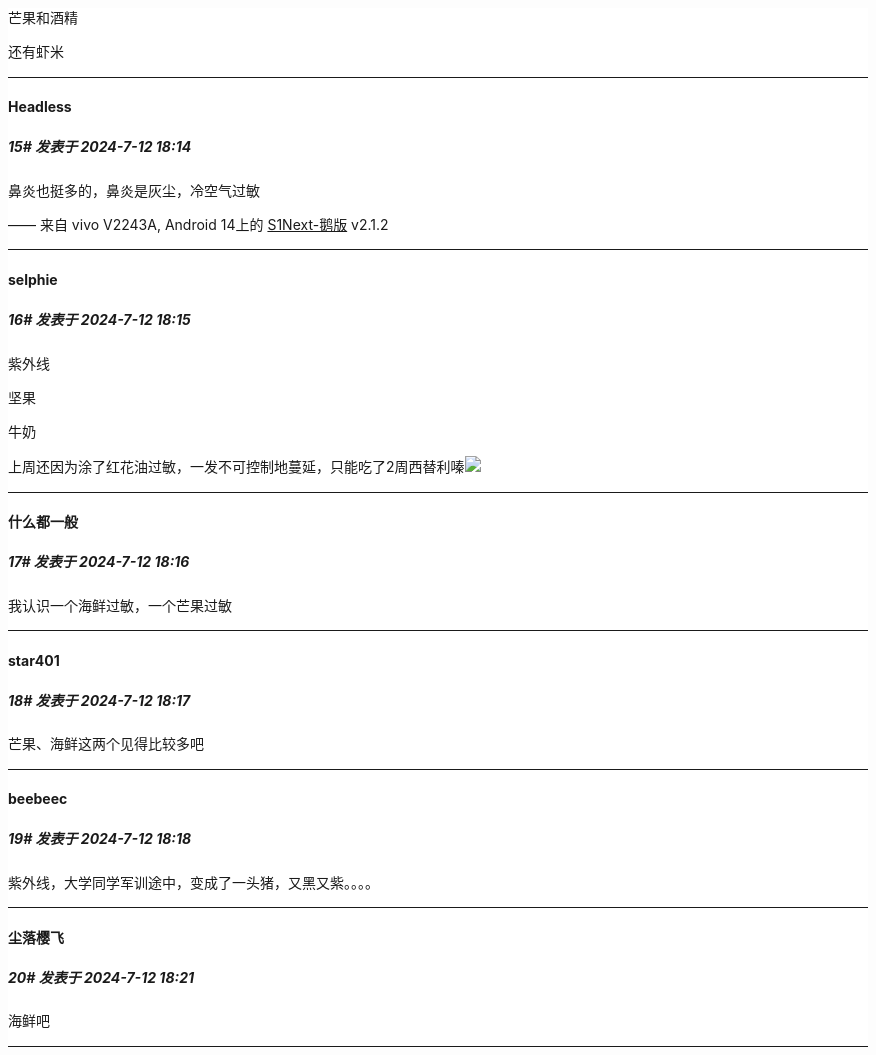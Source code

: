 芒果和酒精

还有虾米

*****

####  Headless  
##### 15#       发表于 2024-7-12 18:14

鼻炎也挺多的，鼻炎是灰尘，冷空气过敏

—— 来自 vivo V2243A, Android 14上的 [S1Next-鹅版](https://github.com/ykrank/S1-Next/releases) v2.1.2

*****

####  selphie  
##### 16#       发表于 2024-7-12 18:15

紫外线

坚果

牛奶

上周还因为涂了红花油过敏，一发不可控制地蔓延，只能吃了2周西替利嗪<img src="https://static.saraba1st.com/image/smiley/face2017/152.png" referrerpolicy="no-referrer">

*****

####  什么都一般  
##### 17#       发表于 2024-7-12 18:16

我认识一个海鲜过敏，一个芒果过敏

*****

####  star401  
##### 18#       发表于 2024-7-12 18:17

芒果、海鲜这两个见得比较多吧

*****

####  beebeec  
##### 19#       发表于 2024-7-12 18:18

紫外线，大学同学军训途中，变成了一头猪，又黑又紫。。。。

*****

####  尘落樱飞  
##### 20#       发表于 2024-7-12 18:21

海鲜吧

*****
